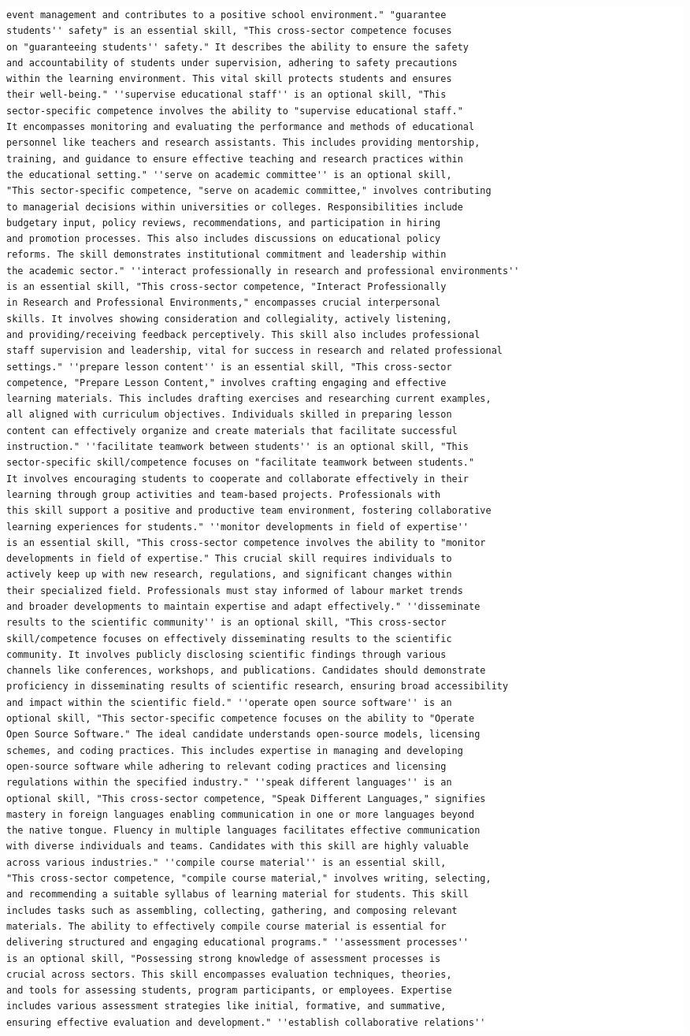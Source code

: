     event management and contributes to a positive school environment." "guarantee
    students'' safety" is an essential skill, "This cross-sector competence focuses
    on "guaranteeing students'' safety." It describes the ability to ensure the safety
    and accountability of students under supervision, adhering to safety precautions
    within the learning environment. This vital skill protects students and ensures
    their well-being." ''supervise educational staff'' is an optional skill, "This
    sector-specific competence involves the ability to "supervise educational staff."
    It encompasses monitoring and evaluating the performance and methods of educational
    personnel like teachers and research assistants. This includes providing mentorship,
    training, and guidance to ensure effective teaching and research practices within
    the educational setting." ''serve on academic committee'' is an optional skill,
    "This sector-specific competence, "serve on academic committee," involves contributing
    to managerial decisions within universities or colleges. Responsibilities include
    budgetary input, policy reviews, recommendations, and participation in hiring
    and promotion processes. This also includes discussions on educational policy
    reforms. The skill demonstrates institutional commitment and leadership within
    the academic sector." ''interact professionally in research and professional environments''
    is an essential skill, "This cross-sector competence, "Interact Professionally
    in Research and Professional Environments," encompasses crucial interpersonal
    skills. It involves showing consideration and collegiality, actively listening,
    and providing/receiving feedback perceptively. This skill also includes professional
    staff supervision and leadership, vital for success in research and related professional
    settings." ''prepare lesson content'' is an essential skill, "This cross-sector
    competence, "Prepare Lesson Content," involves crafting engaging and effective
    learning materials. This includes drafting exercises and researching current examples,
    all aligned with curriculum objectives. Individuals skilled in preparing lesson
    content can effectively organize and create materials that facilitate successful
    instruction." ''facilitate teamwork between students'' is an optional skill, "This
    sector-specific skill/competence focuses on "facilitate teamwork between students."
    It involves encouraging students to cooperate and collaborate effectively in their
    learning through group activities and team-based projects. Professionals with
    this skill support a positive and productive team environment, fostering collaborative
    learning experiences for students." ''monitor developments in field of expertise''
    is an essential skill, "This cross-sector competence involves the ability to "monitor
    developments in field of expertise." This crucial skill requires individuals to
    actively keep up with new research, regulations, and significant changes within
    their specialized field. Professionals must stay informed of labour market trends
    and broader developments to maintain expertise and adapt effectively." ''disseminate
    results to the scientific community'' is an optional skill, "This cross-sector
    skill/competence focuses on effectively disseminating results to the scientific
    community. It involves publicly disclosing scientific findings through various
    channels like conferences, workshops, and publications. Candidates should demonstrate
    proficiency in disseminating results of scientific research, ensuring broad accessibility
    and impact within the scientific field." ''operate open source software'' is an
    optional skill, "This sector-specific competence focuses on the ability to "Operate
    Open Source Software." The ideal candidate understands open-source models, licensing
    schemes, and coding practices. This includes expertise in managing and developing
    open-source software while adhering to relevant coding practices and licensing
    regulations within the specified industry." ''speak different languages'' is an
    optional skill, "This cross-sector competence, "Speak Different Languages," signifies
    mastery in foreign languages enabling communication in one or more languages beyond
    the native tongue. Fluency in multiple languages facilitates effective communication
    with diverse individuals and teams. Candidates with this skill are highly valuable
    across various industries." ''compile course material'' is an essential skill,
    "This cross-sector competence, "compile course material," involves writing, selecting,
    and recommending a suitable syllabus of learning material for students. This skill
    includes tasks such as assembling, collecting, gathering, and composing relevant
    materials. The ability to effectively compile course material is essential for
    delivering structured and engaging educational programs." ''assessment processes''
    is an optional skill, "Possessing strong knowledge of assessment processes is
    crucial across sectors. This skill encompasses evaluation techniques, theories,
    and tools for assessing students, program participants, or employees. Expertise
    includes various assessment strategies like initial, formative, and summative,
    ensuring effective evaluation and development." ''establish collaborative relations''